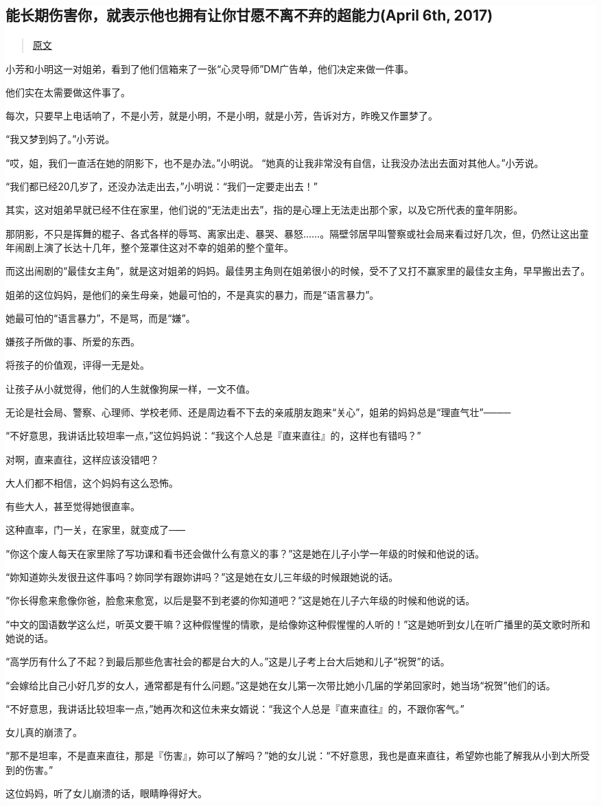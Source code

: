 ## 能长期伤害你，就表示他也拥有让你甘愿不离不弃的超能力(April 6th,  2017)

> [原文](http://mr6.cc/?p=18419)

小芳和小明这一对姐弟，看到了他们信箱来了一张“心灵导师”DM广告单，他们决定来做一件事。

他们实在太需要做这件事了。

每次，只要早上电话响了，不是小芳，就是小明，不是小明，就是小芳，告诉对方，昨晚又作噩梦了。

“我又梦到妈了。”小芳说。

“哎，姐，我们一直活在她的阴影下，也不是办法。”小明说。 “她真的让我非常没有自信，让我没办法出去面对其他人。”小芳说。

“我们都已经20几岁了，还没办法走出去，”小明说：“我们一定要走出去！”

其实，这对姐弟早就已经不住在家里，他们说的“无法走出去”，指的是心理上无法走出那个家，以及它所代表的童年阴影。

那阴影，不只是挥舞的棍子、各式各样的辱骂、离家出走、暴哭、暴怒……。隔壁邻居早叫警察或社会局来看过好几次，但，仍然让这出童年闹剧上演了长达十几年，整个笼罩住这对不幸的姐弟的整个童年。

而这出闹剧的“最佳女主角”，就是这对姐弟的妈妈。最佳男主角则在姐弟很小的时候，受不了又打不赢家里的最佳女主角，早早搬出去了。

姐弟的这位妈妈，是他们的亲生母亲，她最可怕的，不是真实的暴力，而是“语言暴力”。

她最可怕的“语言暴力”，不是骂，而是“嫌”。

嫌孩子所做的事、所爱的东西。

将孩子的价值观，评得一无是处。

让孩子从小就觉得，他们的人生就像狗屎一样，一文不值。

无论是社会局、警察、心理师、学校老师、还是周边看不下去的亲戚朋友跑来“关心”，姐弟的妈妈总是“理直气壮”────

“不好意思，我讲话比较坦率一点，”这位妈妈说：“我这个人总是『直来直往』的，这样也有错吗？”

对啊，直来直往，这样应该没错吧？

大人们都不相信，这个妈妈有这么恐怖。

有些大人，甚至觉得她很直率。

这种直率，门一关，在家里，就变成了─—

“你这个废人每天在家里除了写功课和看书还会做什么有意义的事？”这是她在儿子小学一年级的时候和他说的话。

“妳知道妳头发很丑这件事吗？妳同学有跟妳讲吗？”这是她在女儿三年级的时候跟她说的话。

“你长得愈来愈像你爸，脸愈来愈宽，以后是娶不到老婆的你知道吧？”这是她在儿子六年级的时候和他说的话。

“中文的国语数学这么烂，听英文要干嘛？这种假惺惺的情歌，是给像妳这种假惺惺的人听的！”这是她听到女儿在听广播里的英文歌时所和她说的话。

“高学历有什么了不起？到最后那些危害社会的都是台大的人。”这是儿子考上台大后她和儿子“祝贺”的话。

“会嫁给比自己小好几岁的女人，通常都是有什么问题。”这是她在女儿第一次带比她小几届的学弟回家时，她当场“祝贺”他们的话。

“不好意思，我讲话比较坦率一点，”她再次和这位未来女婿说：“我这个人总是『直来直往』的，不跟你客气。”

女儿真的崩溃了。

“那不是坦率，不是直来直往，那是『伤害』，妳可以了解吗？”她的女儿说：“不好意思，我也是直来直往，希望妳也能了解我从小到大所受到的伤害。”

这位妈妈，听了女儿崩溃的话，眼睛睁得好大。

